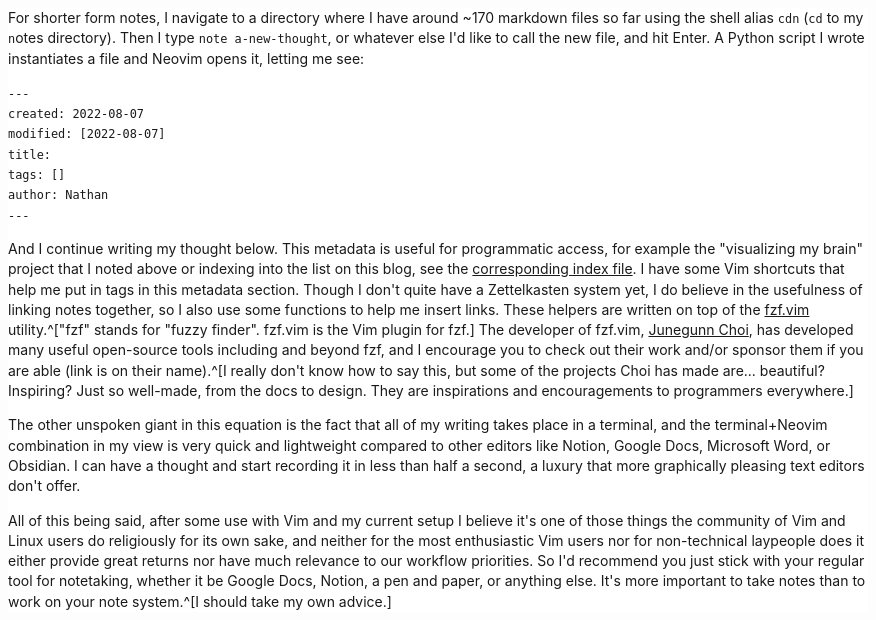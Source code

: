 For shorter form notes, I navigate to a directory where I
have around ~170 markdown files so far using the shell alias
`cdn` (`cd` to my `n`otes directory). Then I type
`note a-new-thought`, or whatever else I'd like to call the
new file, and hit Enter. A Python script I wrote
instantiates a file and Neovim opens it, letting me see:

```
---
created: 2022-08-07
modified: [2022-08-07]
title:
tags: []
author: Nathan
---

```

And I continue writing my thought below. This metadata is
useful for programmatic access, for example the "visualizing
my brain" project that I noted above or indexing into the
list on this blog, see the
[corresponding index file](/thoughts). I have some Vim
shortcuts that help me put in tags in this metadata section.
Though I don't quite have a Zettelkasten system yet, I do
believe in the usefulness of linking notes together, so I
also use some functions to help me insert links. These
helpers are written on top of the
[fzf.vim](https://github.com/junegunn/fzf.vim)
utility.^["fzf" stands for "fuzzy finder". fzf.vim is the
Vim plugin for fzf.] The developer of fzf.vim,
[Junegunn Choi](https://github.com/junegunn), has developed
many useful open-source tools including and beyond fzf, and
I encourage you to check out their work and/or sponsor them
if you are able (link is on their name).^[I really don't
know how to say this, but some of the projects Choi has made
are... beautiful? Inspiring? Just so well-made, from the
docs to design. They are inspirations and encouragements to
programmers everywhere.]

The other unspoken giant in this equation is the fact that
all of my writing takes place in a terminal, and the
terminal+Neovim combination in my view is very quick and
lightweight compared to other editors like Notion, Google
Docs, Microsoft Word, or Obsidian. I can have a thought and
start recording it in less than half a second, a luxury that
more graphically pleasing text editors don't offer.

All of this being said, after some use with Vim and my
current setup I believe it's one of those things the
community of Vim and Linux users do religiously for its own
sake, and neither for the most enthusiastic Vim users nor
for non-technical laypeople does it either provide great
returns nor have much relevance to our workflow priorities.
So I'd recommend you just stick with your regular tool for
notetaking, whether it be Google Docs, Notion, a pen and
paper, or anything else. It's more important to take notes
than to work on your note system.^[I should take my own
advice.]
